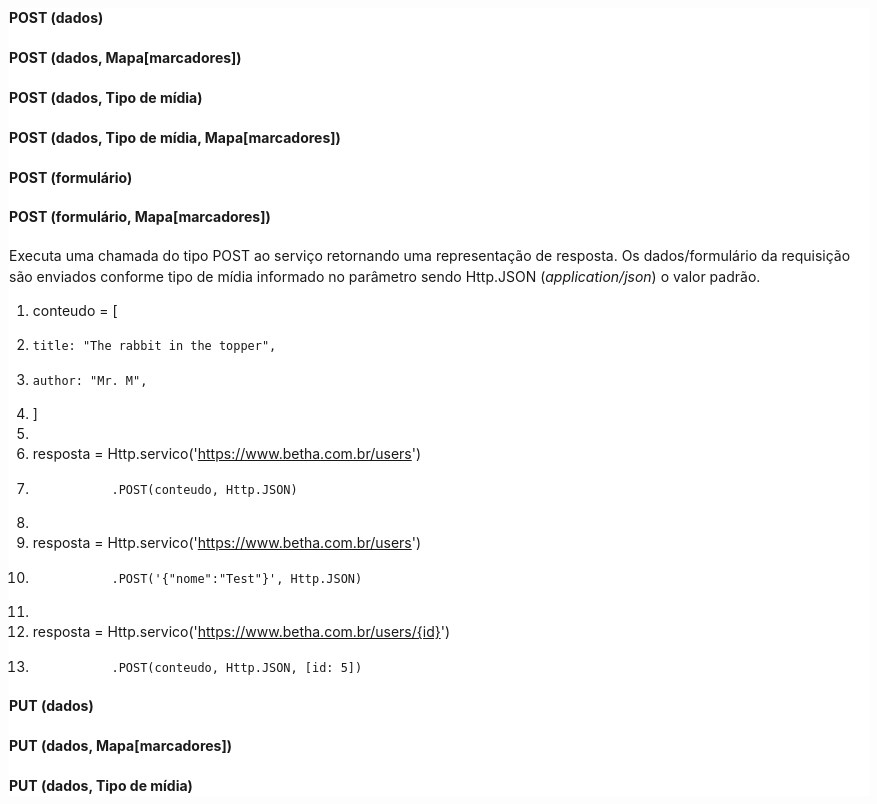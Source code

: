 



#### POST (dados)




#### POST (dados, Mapa[marcadores])




#### POST (dados, Tipo de mídia)




#### POST (dados, Tipo de mídia, Mapa[marcadores])




#### POST (formulário)




#### POST (formulário, Mapa[marcadores])


Executa uma chamada do tipo POST ao serviço retornando uma representação de resposta. Os dados/formulário da requisição são enviados conforme tipo de mídia informado no parâmetro sendo Http.JSON (_application/json_) o valor padrão.

1. conteudo = [
2.     title: "The rabbit in the topper",
3.     author: "Mr. M",
4. ]
5.
6. resposta = Http.servico('https://www.betha.com.br/users')
7.                .POST(conteudo, Http.JSON)
8.
9. resposta = Http.servico('https://www.betha.com.br/users')
10.                .POST('{"nome":"Test"}', Http.JSON)
11.
12. resposta = Http.servico('https://www.betha.com.br/users/{id}')
13.                .POST(conteudo, Http.JSON, [id: 5])





#### PUT (dados)




#### PUT (dados, Mapa[marcadores])




#### PUT (dados, Tipo de mídia)
